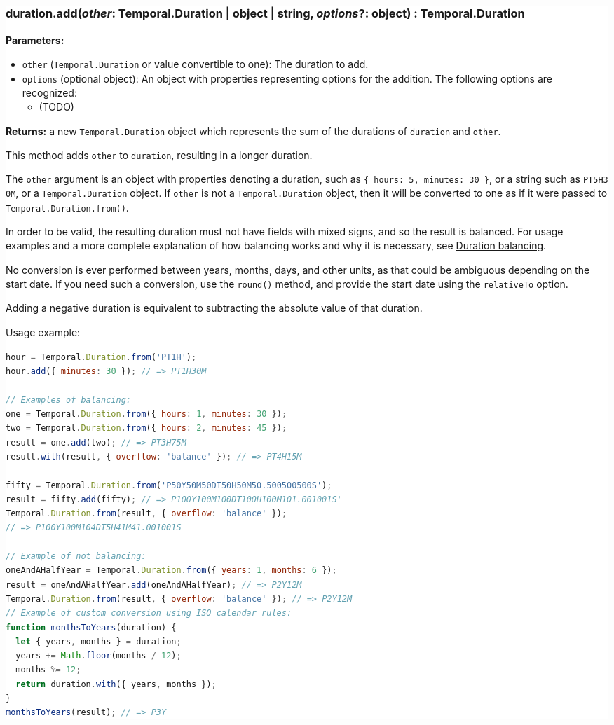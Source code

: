 ### duration.**add**(_other_: Temporal.Duration | object | string, _options_?: object) : Temporal.Duration

**Parameters:**

- `other` (`Temporal.Duration` or value convertible to one): The duration to add.
- `options` (optional object): An object with properties representing options for the addition.
  The following options are recognized:
  - (TODO)

**Returns:** a new `Temporal.Duration` object which represents the sum of the durations of `duration` and `other`.

This method adds `other` to `duration`, resulting in a longer duration.

The `other` argument is an object with properties denoting a duration, such as `{ hours: 5, minutes: 30 }`, or a string such as `PT5H30M`, or a `Temporal.Duration` object.
If `other` is not a `Temporal.Duration` object, then it will be converted to one as if it were passed to `Temporal.Duration.from()`.

In order to be valid, the resulting duration must not have fields with mixed signs, and so the result is balanced.
For usage examples and a more complete explanation of how balancing works and why it is necessary, see [Duration balancing](./balancing.md).

No conversion is ever performed between years, months, days, and other units, as that could be ambiguous depending on the start date.
If you need such a conversion, use the `round()` method, and provide the start date using the `relativeTo` option.

Adding a negative duration is equivalent to subtracting the absolute value of that duration.

Usage example:



```javascript
hour = Temporal.Duration.from('PT1H');
hour.add({ minutes: 30 }); // => PT1H30M

// Examples of balancing:
one = Temporal.Duration.from({ hours: 1, minutes: 30 });
two = Temporal.Duration.from({ hours: 2, minutes: 45 });
result = one.add(two); // => PT3H75M
result.with(result, { overflow: 'balance' }); // => PT4H15M

fifty = Temporal.Duration.from('P50Y50M50DT50H50M50.500500500S');
result = fifty.add(fifty); // => P100Y100M100DT100H100M101.001001S'
Temporal.Duration.from(result, { overflow: 'balance' });
// => P100Y100M104DT5H41M41.001001S

// Example of not balancing:
oneAndAHalfYear = Temporal.Duration.from({ years: 1, months: 6 });
result = oneAndAHalfYear.add(oneAndAHalfYear); // => P2Y12M
Temporal.Duration.from(result, { overflow: 'balance' }); // => P2Y12M
// Example of custom conversion using ISO calendar rules:
function monthsToYears(duration) {
  let { years, months } = duration;
  years += Math.floor(months / 12);
  months %= 12;
  return duration.with({ years, months });
}
monthsToYears(result); // => P3Y
```
